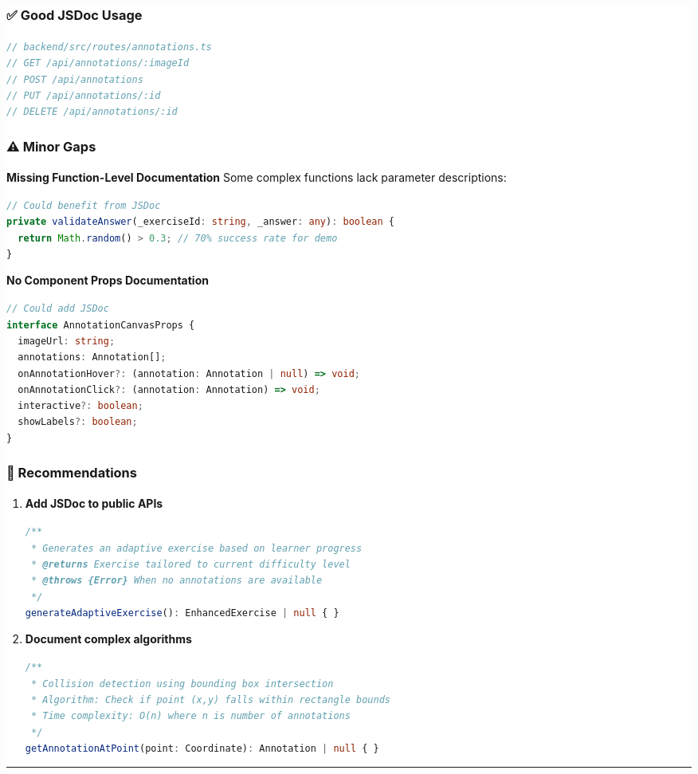 ### ✅ Good JSDoc Usage

```typescript
// backend/src/routes/annotations.ts
// GET /api/annotations/:imageId
// POST /api/annotations
// PUT /api/annotations/:id
// DELETE /api/annotations/:id
```

### ⚠️ Minor Gaps

**Missing Function-Level Documentation**
Some complex functions lack parameter descriptions:

```typescript
// Could benefit from JSDoc
private validateAnswer(_exerciseId: string, _answer: any): boolean {
  return Math.random() > 0.3; // 70% success rate for demo
}
```

**No Component Props Documentation**
```typescript
// Could add JSDoc
interface AnnotationCanvasProps {
  imageUrl: string;
  annotations: Annotation[];
  onAnnotationHover?: (annotation: Annotation | null) => void;
  onAnnotationClick?: (annotation: Annotation) => void;
  interactive?: boolean;
  showLabels?: boolean;
}
```

### 💚 Recommendations

1. **Add JSDoc to public APIs**
   ```typescript
   /**
    * Generates an adaptive exercise based on learner progress
    * @returns Exercise tailored to current difficulty level
    * @throws {Error} When no annotations are available
    */
   generateAdaptiveExercise(): EnhancedExercise | null { }
   ```

2. **Document complex algorithms**
   ```typescript
   /**
    * Collision detection using bounding box intersection
    * Algorithm: Check if point (x,y) falls within rectangle bounds
    * Time complexity: O(n) where n is number of annotations
    */
   getAnnotationAtPoint(point: Coordinate): Annotation | null { }
   ```

---